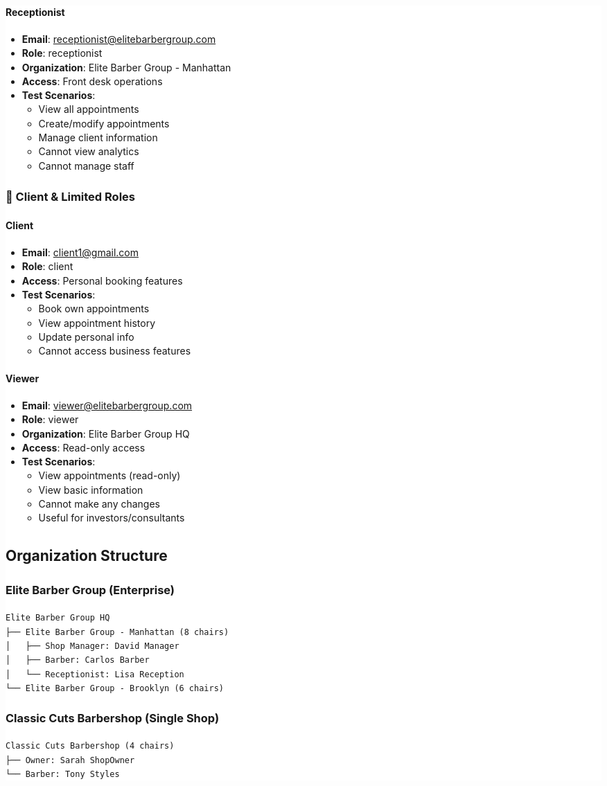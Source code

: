 #### Receptionist
- **Email**: receptionist@elitebarbergroup.com
- **Role**: receptionist
- **Organization**: Elite Barber Group - Manhattan
- **Access**: Front desk operations
- **Test Scenarios**:
  - View all appointments
  - Create/modify appointments
  - Manage client information
  - Cannot view analytics
  - Cannot manage staff

### 👤 Client & Limited Roles

#### Client
- **Email**: client1@gmail.com
- **Role**: client
- **Access**: Personal booking features
- **Test Scenarios**:
  - Book own appointments
  - View appointment history
  - Update personal info
  - Cannot access business features

#### Viewer
- **Email**: viewer@elitebarbergroup.com
- **Role**: viewer
- **Organization**: Elite Barber Group HQ
- **Access**: Read-only access
- **Test Scenarios**:
  - View appointments (read-only)
  - View basic information
  - Cannot make any changes
  - Useful for investors/consultants

## Organization Structure

### Elite Barber Group (Enterprise)
```
Elite Barber Group HQ
├── Elite Barber Group - Manhattan (8 chairs)
│   ├── Shop Manager: David Manager
│   ├── Barber: Carlos Barber
│   └── Receptionist: Lisa Reception
└── Elite Barber Group - Brooklyn (6 chairs)
```

### Classic Cuts Barbershop (Single Shop)
```
Classic Cuts Barbershop (4 chairs)
├── Owner: Sarah ShopOwner
└── Barber: Tony Styles
```
